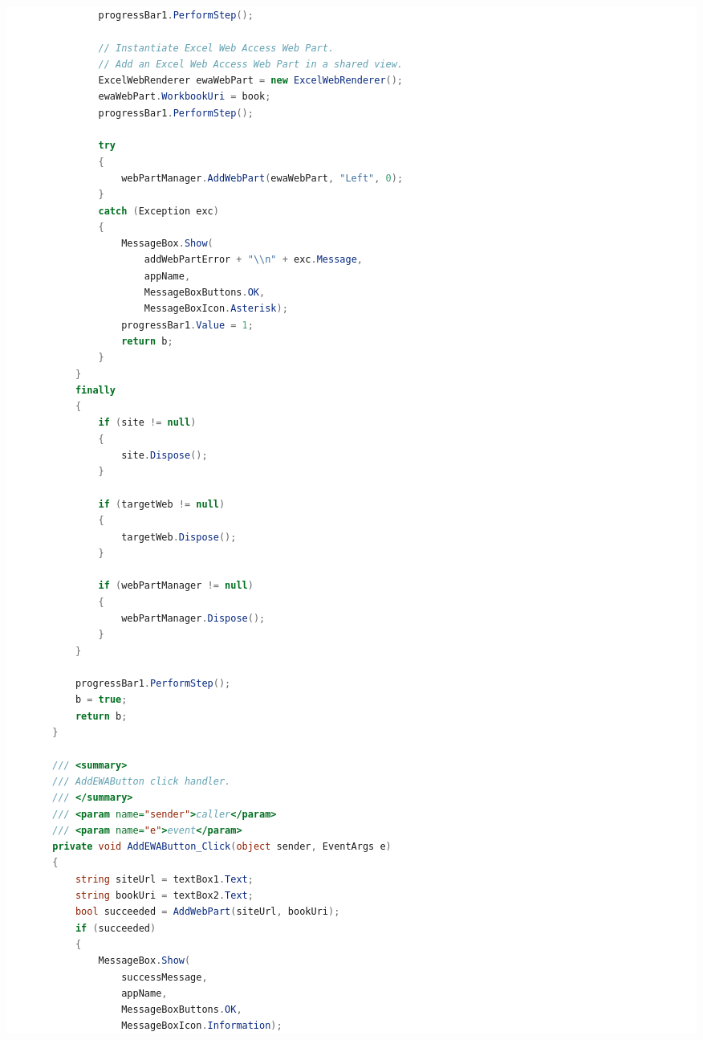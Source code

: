 ```cs
                progressBar1.PerformStep();

                // Instantiate Excel Web Access Web Part.
                // Add an Excel Web Access Web Part in a shared view.
                ExcelWebRenderer ewaWebPart = new ExcelWebRenderer();
                ewaWebPart.WorkbookUri = book;
                progressBar1.PerformStep();

                try
                {
                    webPartManager.AddWebPart(ewaWebPart, "Left", 0);
                }
                catch (Exception exc)
                {
                    MessageBox.Show(
                        addWebPartError + "\\n" + exc.Message,
                        appName,
                        MessageBoxButtons.OK,
                        MessageBoxIcon.Asterisk);
                    progressBar1.Value = 1;
                    return b;
                }
            }
            finally
            {
                if (site != null)
                {
                    site.Dispose();
                }

                if (targetWeb != null)
                {
                    targetWeb.Dispose();
                }

                if (webPartManager != null)
                {
                    webPartManager.Dispose();
                }
            }

            progressBar1.PerformStep();
            b = true;
            return b;
        }

        /// <summary>
        /// AddEWAButton click handler.
        /// </summary>
        /// <param name="sender">caller</param>
        /// <param name="e">event</param>
        private void AddEWAButton_Click(object sender, EventArgs e)
        {
            string siteUrl = textBox1.Text;
            string bookUri = textBox2.Text;
            bool succeeded = AddWebPart(siteUrl, bookUri);
            if (succeeded)
            {
                MessageBox.Show(
                    successMessage,
                    appName,
                    MessageBoxButtons.OK,
                    MessageBoxIcon.Information);
```